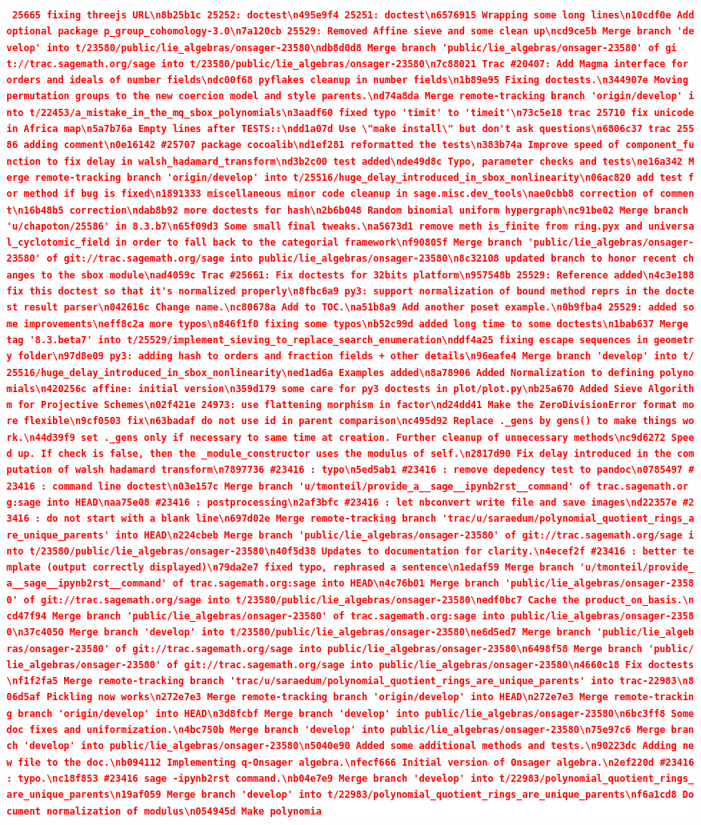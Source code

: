 ```json
 25665 fixing threejs URL\n8b25b1c 25252: doctest\n495e9f4 25251: doctest\n6576915 Wrapping some long lines\n10cdf0e Add optional package p_group_cohomology-3.0\n7a120cb 25529: Removed Affine sieve and some clean up\ncd9ce5b Merge branch 'develop' into t/23580/public/lie_algebras/onsager-23580\ndb8d0d8 Merge branch 'public/lie_algebras/onsager-23580' of git://trac.sagemath.org/sage into t/23580/public/lie_algebras/onsager-23580\n7c88021 Trac #20407: Add Magma interface for orders and ideals of number fields\ndc00f68 pyflakes cleanup in number fields\n1b89e95 Fixing doctests.\n344907e Moving permutation groups to the new coercion model and style parents.\nd74a8da Merge remote-tracking branch 'origin/develop' into t/22453/a_mistake_in_the_mq_sbox_polynomials\n3aadf60 fixed typo 'timit' to 'timeit'\n73c5e18 trac 25710 fix unicode in Africa map\n5a7b76a Empty lines after TESTS::\ndd1a07d Use \"make install\" but don't ask questions\n6806c37 trac 25586 adding comment\n0e16142 #25707 package cocoalib\nd1ef281 reformatted the tests\n383b74a Improve speed of component_function to fix delay in walsh_hadamard_transform\nd3b2c00 test added\nde49d8c Typo, parameter checks and tests\ne16a342 Merge remote-tracking branch 'origin/develop' into t/25516/huge_delay_introduced_in_sbox_nonlinearity\n06ac820 add test for method if bug is fixed\n1891333 miscellaneous minor code cleanup in sage.misc.dev_tools\nae0cbb8 correction of comment\n16b48b5 correction\ndab8b92 more doctests for hash\n2b6b048 Random binomial uniform hypergraph\nc91be02 Merge branch 'u/chapoton/25586' in 8.3.b7\n65f09d3 Some small final tweaks.\na5673d1 remove meth is_finite from ring.pyx and universal_cyclotomic_field in order to fall back to the categorial framework\nf90805f Merge branch 'public/lie_algebras/onsager-23580' of git://trac.sagemath.org/sage into public/lie_algebras/onsager-23580\n8c32108 updated branch to honor recent changes to the sbox module\nad4059c Trac #25661: Fix doctests for 32bits platform\n957548b 25529: Reference added\n4c3e188 fix this doctest so that it's normalized properly\n8fbc6a9 py3: support normalization of bound method reprs in the doctest result parser\n042616c Change name.\nc80678a Add to TOC.\na51b8a9 Add another poset example.\n0b9fba4 25529: added some improvements\neff8c2a more typos\n846f1f0 fixing some typos\nb52c99d added long time to some doctests\n1bab637 Merge tag '8.3.beta7' into t/25529/implement_sieving_to_replace_search_enumeration\nddf4a25 fixing escape sequences in geometry folder\n97d8e09 py3: adding hash to orders and fraction fields + other details\n96eafe4 Merge branch 'develop' into t/25516/huge_delay_introduced_in_sbox_nonlinearity\ned1ad6a Examples added\n8a78906 Added Normalization to defining polynomials\n420256c affine: initial version\n359d179 some care for py3 doctests in plot/plot.py\nb25a670 Added Sieve Algorithm for Projective Schemes\n02f421e 24973: use flattening morphism in factor\nd24dd41 Make the ZeroDivisionError format more flexible\n9cf0503 fix\n63badaf do not use id in parent comparison\nc495d92 Replace ._gens by gens() to make things work.\n44d39f9 set ._gens only if necessary to same time at creation. Further cleanup of unnecessary methods\nc9d6272 Speed up. If check is false, then the _module_constructor uses the modulus of self.\n2817d90 Fix delay introduced in the computation of walsh hadamard transform\n7897736 #23416 : typo\n5ed5ab1 #23416 : remove depedency test to pandoc\n0785497 #23416 : command line doctest\n03e157c Merge branch 'u/tmonteil/provide_a__sage__ipynb2rst__command' of trac.sagemath.org:sage into HEAD\naa75e08 #23416 : postprocessing\n2af3bfc #23416 : let nbconvert write file and save images\nd22357e #23416 : do not start with a blank line\n697d02e Merge remote-tracking branch 'trac/u/saraedum/polynomial_quotient_rings_are_unique_parents' into HEAD\n224cbeb Merge branch 'public/lie_algebras/onsager-23580' of git://trac.sagemath.org/sage into t/23580/public/lie_algebras/onsager-23580\n40f5d38 Updates to documentation for clarity.\n4ecef2f #23416 : better template (output correctly displayed)\n79da2e7 fixed typo, rephrased a sentence\n1edaf59 Merge branch 'u/tmonteil/provide_a__sage__ipynb2rst__command' of trac.sagemath.org:sage into HEAD\n4c76b01 Merge branch 'public/lie_algebras/onsager-23580' of git://trac.sagemath.org/sage into t/23580/public/lie_algebras/onsager-23580\nedf0bc7 Cache the product_on_basis.\ncd47f94 Merge branch 'public/lie_algebras/onsager-23580' of trac.sagemath.org:sage into public/lie_algebras/onsager-23580\n37c4050 Merge branch 'develop' into t/23580/public/lie_algebras/onsager-23580\ne6d5ed7 Merge branch 'public/lie_algebras/onsager-23580' of git://trac.sagemath.org/sage into public/lie_algebras/onsager-23580\n6498f58 Merge branch 'public/lie_algebras/onsager-23580' of git://trac.sagemath.org/sage into public/lie_algebras/onsager-23580\n4660c18 Fix doctests\nf1f2fa5 Merge remote-tracking branch 'trac/u/saraedum/polynomial_quotient_rings_are_unique_parents' into trac-22983\n806d5af Pickling now works\n272e7e3 Merge remote-tracking branch 'origin/develop' into HEAD\n272e7e3 Merge remote-tracking branch 'origin/develop' into HEAD\n3d8fcbf Merge branch 'develop' into public/lie_algebras/onsager-23580\n6bc3ff8 Some doc fixes and uniformization.\n4bc750b Merge branch 'develop' into public/lie_algebras/onsager-23580\n75e97c6 Merge branch 'develop' into public/lie_algebras/onsager-23580\n5040e90 Added some additional methods and tests.\n90223dc Adding new file to the doc.\nb094112 Implementing q-Onsager algebra.\nfecf666 Initial version of Onsager algebra.\n2ef220d #23416 : typo.\nc18f853 #23416 sage -ipynb2rst command.\nb04e7e9 Merge branch 'develop' into t/22983/polynomial_quotient_rings_are_unique_parents\n19af059 Merge branch 'develop' into t/22983/polynomial_quotient_rings_are_unique_parents\nf6a1cd8 Document normalization of modulus\n054945d Make polynomia
```